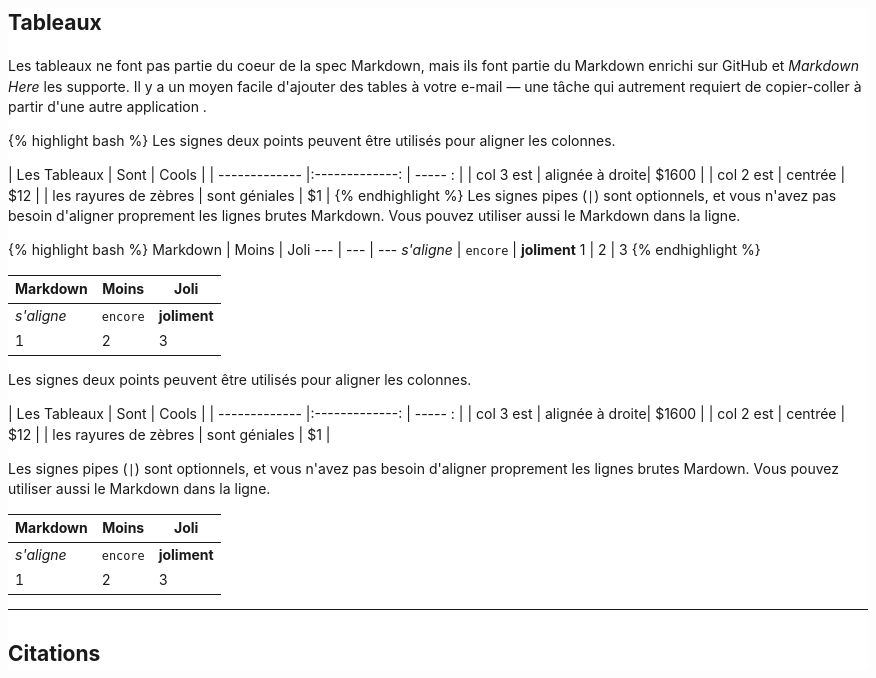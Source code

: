 ## Tableaux

Les tableaux ne font pas partie du coeur de la spec Markdown, mais ils font partie du Markdown enrichi sur GitHub et *Markdown Here* les supporte. Il y a un moyen facile d'ajouter des tables à votre e-mail — une tâche qui autrement requiert de copier-coller à partir d'une autre application .

{% highlight bash %}
Les signes deux points peuvent être utilisés pour aligner les colonnes.

| Les Tableaux           | Sont            | Cools    |
| -------------          |:-------------:  | ----- :  |
| col 3 est              | alignée à droite| $1600    |
| col 2 est              | centrée         |  $12     |
| les rayures de zèbres  | sont géniales   |  $1    |
{% endhighlight %}
Les signes pipes (`|`) sont optionnels, et vous n'avez pas besoin d'aligner proprement les lignes brutes Markdown. Vous pouvez utiliser aussi le Markdown dans la ligne.

{% highlight bash %}
Markdown | Moins | Joli
--- | --- | ---
*s'aligne* | `encore` | **joliment**
1 | 2 | 3
{% endhighlight %}

Markdown | Moins | Joli
--- | --- | ---
*s'aligne* | `encore` | **joliment**
1 | 2 | 3


Les signes deux points peuvent être utilisés pour aligner les colonnes.

| Les Tableaux           | Sont            | Cools    |
| -------------          |:-------------:  | ----- :  |
| col 3 est              | alignée à droite| $1600    |
| col 2 est              | centrée         |  $12     |
| les rayures de zèbres  | sont géniales   |  $1    |

Les signes pipes (`|`) sont optionnels, et vous n'avez pas besoin d'aligner proprement les lignes brutes Mardown. Vous pouvez utiliser aussi le Markdown dans la ligne.

Markdown | Moins | Joli
--- | --- | ---
*s'aligne* | `encore` | **joliment**
1 | 2 | 3

---
<span id="citations"></span>

## Citations
